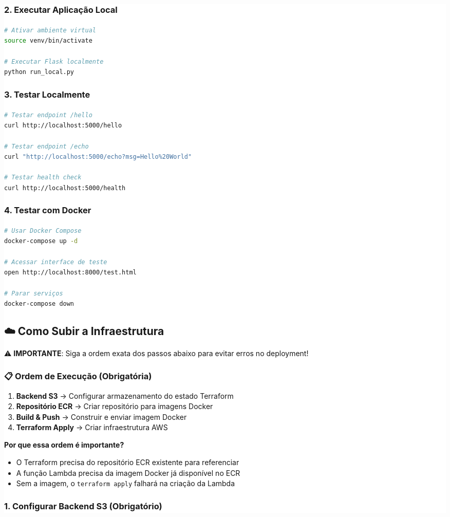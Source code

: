 ### 2. Executar Aplicação Local

```bash
# Ativar ambiente virtual
source venv/bin/activate

# Executar Flask localmente
python run_local.py
```

### 3. Testar Localmente

```bash
# Testar endpoint /hello
curl http://localhost:5000/hello

# Testar endpoint /echo
curl "http://localhost:5000/echo?msg=Hello%20World"

# Testar health check
curl http://localhost:5000/health
```

### 4. Testar com Docker

```bash
# Usar Docker Compose
docker-compose up -d

# Acessar interface de teste
open http://localhost:8000/test.html

# Parar serviços
docker-compose down
```

## ☁️ Como Subir a Infraestrutura

⚠️ **IMPORTANTE**: Siga a ordem exata dos passos abaixo para evitar erros no deployment!

### 📋 Ordem de Execução (Obrigatória)

1. **Backend S3** → Configurar armazenamento do estado Terraform
2. **Repositório ECR** → Criar repositório para imagens Docker
3. **Build & Push** → Construir e enviar imagem Docker
4. **Terraform Apply** → Criar infraestrutura AWS

**Por que essa ordem é importante?**
- O Terraform precisa do repositório ECR existente para referenciar
- A função Lambda precisa da imagem Docker já disponível no ECR
- Sem a imagem, o `terraform apply` falhará na criação da Lambda

### 1. Configurar Backend S3 (Obrigatório)
